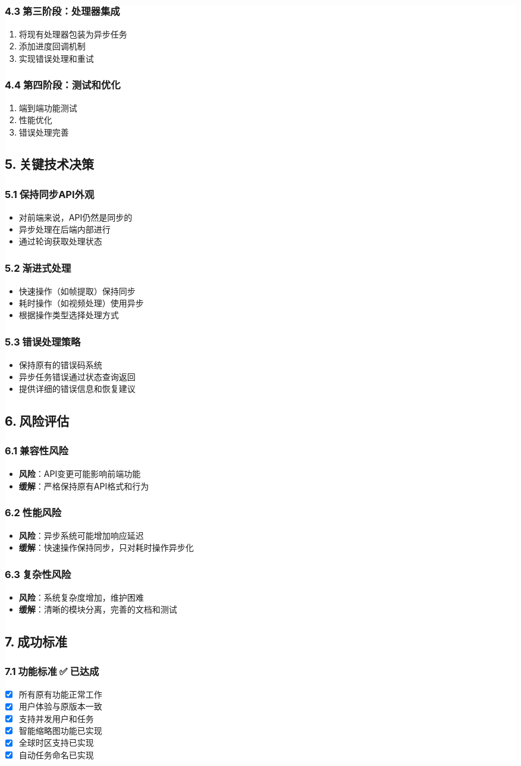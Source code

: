 ### 4.3 第三阶段：处理器集成
1. 将现有处理器包装为异步任务
2. 添加进度回调机制
3. 实现错误处理和重试

### 4.4 第四阶段：测试和优化
1. 端到端功能测试
2. 性能优化
3. 错误处理完善

## 5. 关键技术决策

### 5.1 保持同步API外观
- 对前端来说，API仍然是同步的
- 异步处理在后端内部进行
- 通过轮询获取处理状态

### 5.2 渐进式处理
- 快速操作（如帧提取）保持同步
- 耗时操作（如视频处理）使用异步
- 根据操作类型选择处理方式

### 5.3 错误处理策略
- 保持原有的错误码系统
- 异步任务错误通过状态查询返回
- 提供详细的错误信息和恢复建议

## 6. 风险评估

### 6.1 兼容性风险
- **风险**：API变更可能影响前端功能
- **缓解**：严格保持原有API格式和行为

### 6.2 性能风险
- **风险**：异步系统可能增加响应延迟
- **缓解**：快速操作保持同步，只对耗时操作异步化

### 6.3 复杂性风险
- **风险**：系统复杂度增加，维护困难
- **缓解**：清晰的模块分离，完善的文档和测试

## 7. 成功标准

### 7.1 功能标准 ✅ 已达成
- [x] 所有原有功能正常工作
- [x] 用户体验与原版本一致
- [x] 支持并发用户和任务
- [x] 智能缩略图功能已实现
- [x] 全球时区支持已实现
- [x] 自动任务命名已实现
